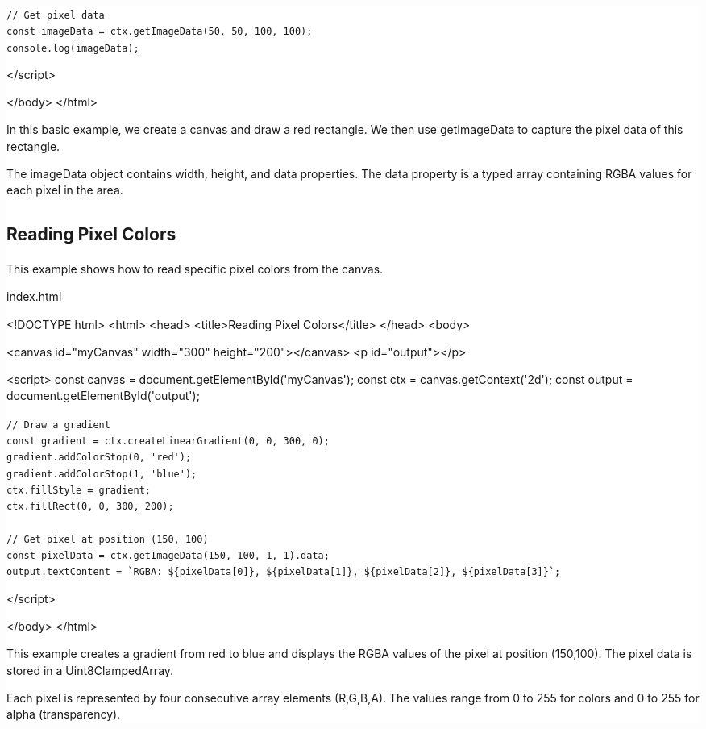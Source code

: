     // Get pixel data
    const imageData = ctx.getImageData(50, 50, 100, 100);
    console.log(imageData);
&lt;/script&gt;

&lt;/body&gt;
&lt;/html&gt;

In this basic example, we create a canvas and draw a red rectangle. We then
use getImageData to capture the pixel data of this rectangle.

The imageData object contains width, height, and data properties. The data
property is a typed array containing RGBA values for each pixel in the area.

## Reading Pixel Colors

This example shows how to read specific pixel colors from the canvas.

index.html
    

&lt;!DOCTYPE html&gt;
&lt;html&gt;
&lt;head&gt;
    &lt;title&gt;Reading Pixel Colors&lt;/title&gt;
&lt;/head&gt;
&lt;body&gt;

&lt;canvas id="myCanvas" width="300" height="200"&gt;&lt;/canvas&gt;
&lt;p id="output"&gt;&lt;/p&gt;

&lt;script&gt;
    const canvas = document.getElementById('myCanvas');
    const ctx = canvas.getContext('2d');
    const output = document.getElementById('output');
    
    // Draw a gradient
    const gradient = ctx.createLinearGradient(0, 0, 300, 0);
    gradient.addColorStop(0, 'red');
    gradient.addColorStop(1, 'blue');
    ctx.fillStyle = gradient;
    ctx.fillRect(0, 0, 300, 200);
    
    // Get pixel at position (150, 100)
    const pixelData = ctx.getImageData(150, 100, 1, 1).data;
    output.textContent = `RGBA: ${pixelData[0]}, ${pixelData[1]}, ${pixelData[2]}, ${pixelData[3]}`;
&lt;/script&gt;

&lt;/body&gt;
&lt;/html&gt;

This example creates a gradient from red to blue and displays the RGBA values
of the pixel at position (150,100). The pixel data is stored in a Uint8ClampedArray.

Each pixel is represented by four consecutive array elements (R,G,B,A). The
values range from 0 to 255 for colors and 0 to 255 for alpha (transparency).

